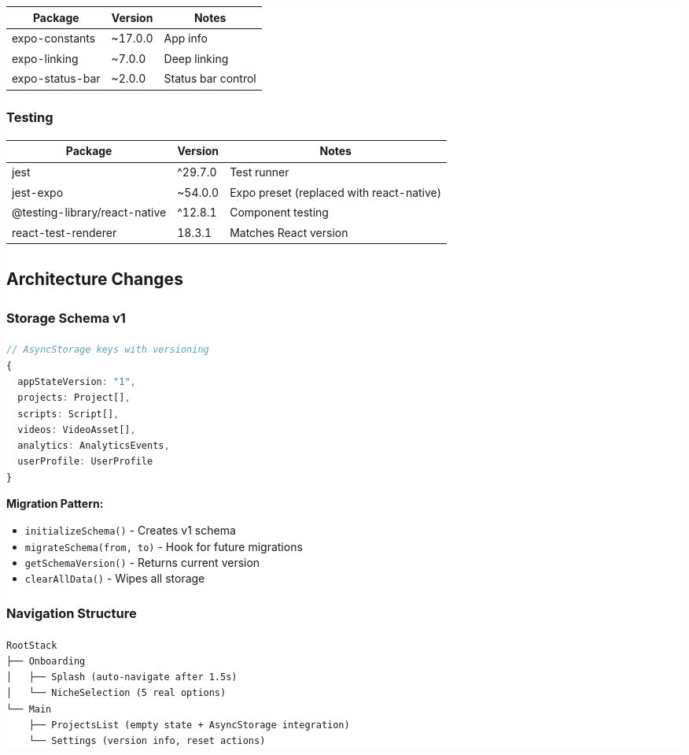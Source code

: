 | Package | Version | Notes |
|---------|---------|-------|
| expo-constants | ~17.0.0 | App info |
| expo-linking | ~7.0.0 | Deep linking |
| expo-status-bar | ~2.0.0 | Status bar control |

### Testing

| Package | Version | Notes |
|---------|---------|-------|
| jest | ^29.7.0 | Test runner |
| jest-expo | ~54.0.0 | Expo preset (replaced with react-native) |
| @testing-library/react-native | ^12.8.1 | Component testing |
| react-test-renderer | 18.3.1 | Matches React version |

## Architecture Changes

### Storage Schema v1

```typescript
// AsyncStorage keys with versioning
{
  appStateVersion: "1",
  projects: Project[],
  scripts: Script[],
  videos: VideoAsset[],
  analytics: AnalyticsEvents,
  userProfile: UserProfile
}
```

**Migration Pattern:**
- `initializeSchema()` - Creates v1 schema
- `migrateSchema(from, to)` - Hook for future migrations
- `getSchemaVersion()` - Returns current version
- `clearAllData()` - Wipes all storage

### Navigation Structure

```
RootStack
├── Onboarding
│   ├── Splash (auto-navigate after 1.5s)
│   └── NicheSelection (5 real options)
└── Main
    ├── ProjectsList (empty state + AsyncStorage integration)
    └── Settings (version info, reset actions)
```
